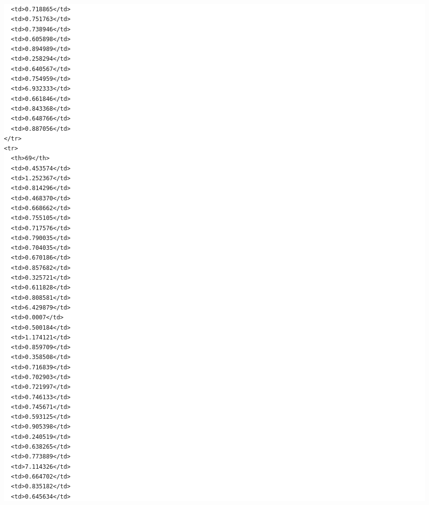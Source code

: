       <td>0.718865</td>
      <td>0.751763</td>
      <td>0.738946</td>
      <td>0.605898</td>
      <td>0.894989</td>
      <td>0.258294</td>
      <td>0.640567</td>
      <td>0.754959</td>
      <td>6.932333</td>
      <td>0.661846</td>
      <td>0.843368</td>
      <td>0.648766</td>
      <td>0.887056</td>
    </tr>
    <tr>
      <th>69</th>
      <td>0.453574</td>
      <td>1.252367</td>
      <td>0.814296</td>
      <td>0.468370</td>
      <td>0.668662</td>
      <td>0.755105</td>
      <td>0.717576</td>
      <td>0.790035</td>
      <td>0.704035</td>
      <td>0.670186</td>
      <td>0.857682</td>
      <td>0.325721</td>
      <td>0.611828</td>
      <td>0.808581</td>
      <td>6.429879</td>
      <td>0.0007</td>
      <td>0.500184</td>
      <td>1.174121</td>
      <td>0.859709</td>
      <td>0.358508</td>
      <td>0.716839</td>
      <td>0.702903</td>
      <td>0.721997</td>
      <td>0.746133</td>
      <td>0.745671</td>
      <td>0.593125</td>
      <td>0.905398</td>
      <td>0.240519</td>
      <td>0.638265</td>
      <td>0.773889</td>
      <td>7.114326</td>
      <td>0.664702</td>
      <td>0.835182</td>
      <td>0.645634</td>
